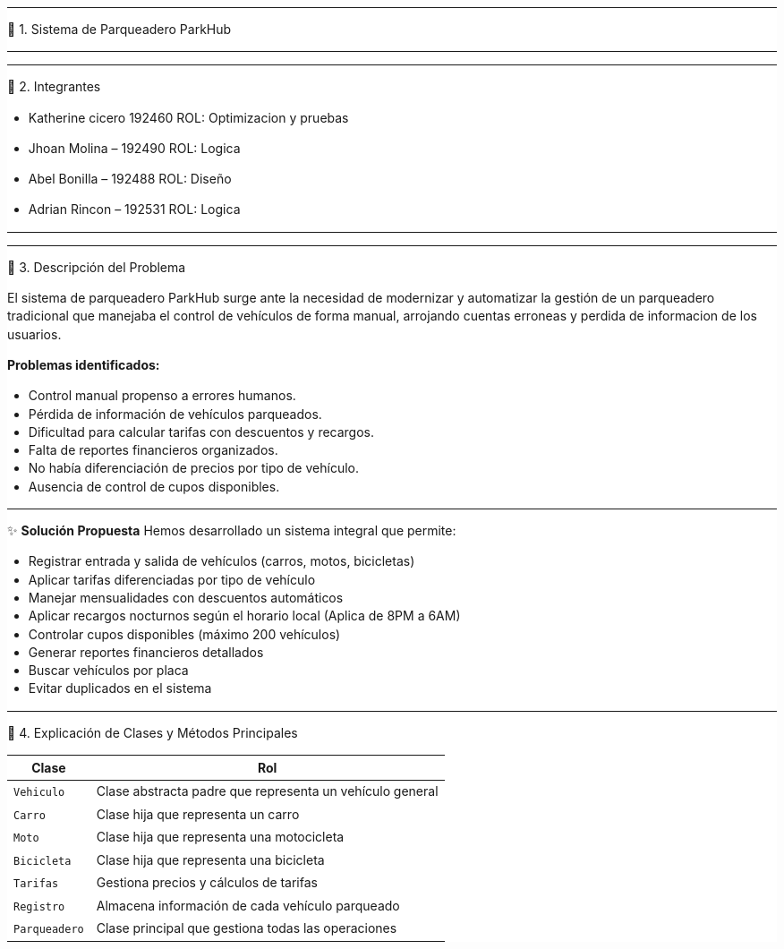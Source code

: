 __________________________________________________________________________________________________________________________

🚗 1. Sistema de Parqueadero ParkHub

__________________________________________________________________________________________________________________________

__________________________________________________________________________________________________________________________


👥 2. Integrantes


- Katherine cicero      192460      ROL: Optimizacion y pruebas

- Jhoan Molina –        192490      ROL: Logica 

- Abel Bonilla –        192488      ROL: Diseño

- Adrian Rincon –       192531      ROL: Logica

__________________________________________________________________________________________________________________________

__________________________________________________________________________________________________________________________

📝 3. Descripción del Problema  


El sistema de parqueadero ParkHub surge ante la necesidad de modernizar y automatizar la gestión de un parqueadero tradicional que manejaba el control de vehículos de forma manual, arrojando cuentas erroneas y perdida de informacion de los usuarios.

**Problemas identificados:**
- Control manual propenso a errores humanos.
- Pérdida de información de vehículos parqueados.
- Dificultad para calcular tarifas con descuentos y recargos.
- Falta de reportes financieros organizados.
- No había diferenciación de precios por tipo de vehículo.
- Ausencia de control de cupos disponibles.

--------------------------------------------------------------------------------------------------------------------------

✨ **Solución Propuesta**
Hemos desarrollado un sistema integral que permite:

- Registrar entrada y salida de vehículos (carros, motos, bicicletas)
- Aplicar tarifas diferenciadas por tipo de vehículo
- Manejar mensualidades con descuentos automáticos
- Aplicar recargos nocturnos según el horario local (Aplica de 8PM a 6AM)
- Controlar cupos disponibles (máximo 200 vehículos)
- Generar reportes financieros detallados
- Buscar vehículos por placa
- Evitar duplicados en el sistema

__________________________________________________________________________________________________________________________


🚀 4. Explicación de Clases y Métodos Principales


| Clase               | Rol                                                        |
| ------------------- | ---------------------------------------------------------- |
| `Vehiculo`          | Clase abstracta padre que representa un vehículo general   |
| `Carro`             | Clase hija que representa un carro                         |
| `Moto`              | Clase hija que representa una motocicleta                  |
| `Bicicleta`         | Clase hija que representa una bicicleta                    |
| `Tarifas`           | Gestiona precios y cálculos de tarifas                     |
| `Registro`          | Almacena información de cada vehículo parqueado            |
| `Parqueadero`       | Clase principal que gestiona todas las operaciones         |